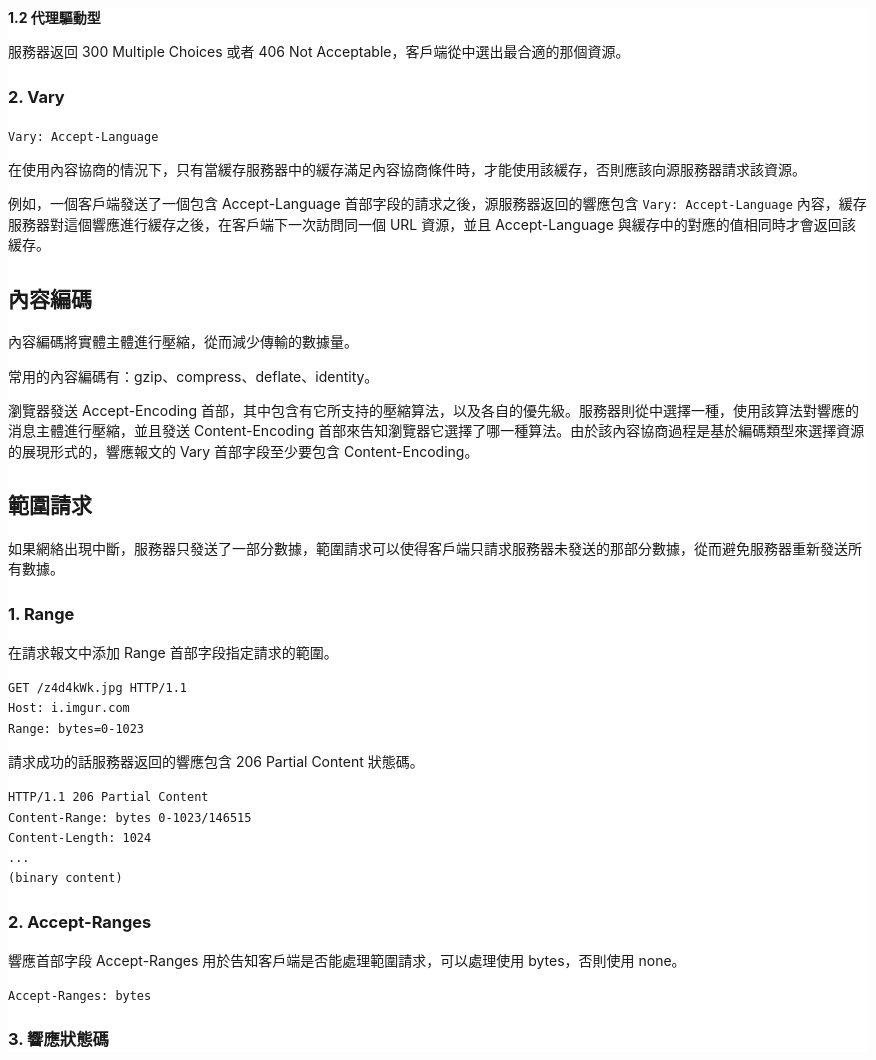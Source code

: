 **1.2 代理驅動型** 

服務器返回 300 Multiple Choices 或者 406 Not Acceptable，客戶端從中選出最合適的那個資源。

### 2. Vary

```html
Vary: Accept-Language
```

在使用內容協商的情況下，只有當緩存服務器中的緩存滿足內容協商條件時，才能使用該緩存，否則應該向源服務器請求該資源。

例如，一個客戶端發送了一個包含 Accept-Language 首部字段的請求之後，源服務器返回的響應包含 `Vary: Accept-Language` 內容，緩存服務器對這個響應進行緩存之後，在客戶端下一次訪問同一個 URL 資源，並且 Accept-Language 與緩存中的對應的值相同時才會返回該緩存。

## 內容編碼

內容編碼將實體主體進行壓縮，從而減少傳輸的數據量。

常用的內容編碼有：gzip、compress、deflate、identity。

瀏覽器發送 Accept-Encoding 首部，其中包含有它所支持的壓縮算法，以及各自的優先級。服務器則從中選擇一種，使用該算法對響應的消息主體進行壓縮，並且發送 Content-Encoding 首部來告知瀏覽器它選擇了哪一種算法。由於該內容協商過程是基於編碼類型來選擇資源的展現形式的，響應報文的 Vary 首部字段至少要包含 Content-Encoding。

## 範圍請求

如果網絡出現中斷，服務器只發送了一部分數據，範圍請求可以使得客戶端只請求服務器未發送的那部分數據，從而避免服務器重新發送所有數據。

### 1. Range

在請求報文中添加 Range 首部字段指定請求的範圍。

```html
GET /z4d4kWk.jpg HTTP/1.1
Host: i.imgur.com
Range: bytes=0-1023
```

請求成功的話服務器返回的響應包含 206 Partial Content 狀態碼。

```html
HTTP/1.1 206 Partial Content
Content-Range: bytes 0-1023/146515
Content-Length: 1024
...
(binary content)
```

### 2. Accept-Ranges

響應首部字段 Accept-Ranges 用於告知客戶端是否能處理範圍請求，可以處理使用 bytes，否則使用 none。

```html
Accept-Ranges: bytes
```

### 3. 響應狀態碼
